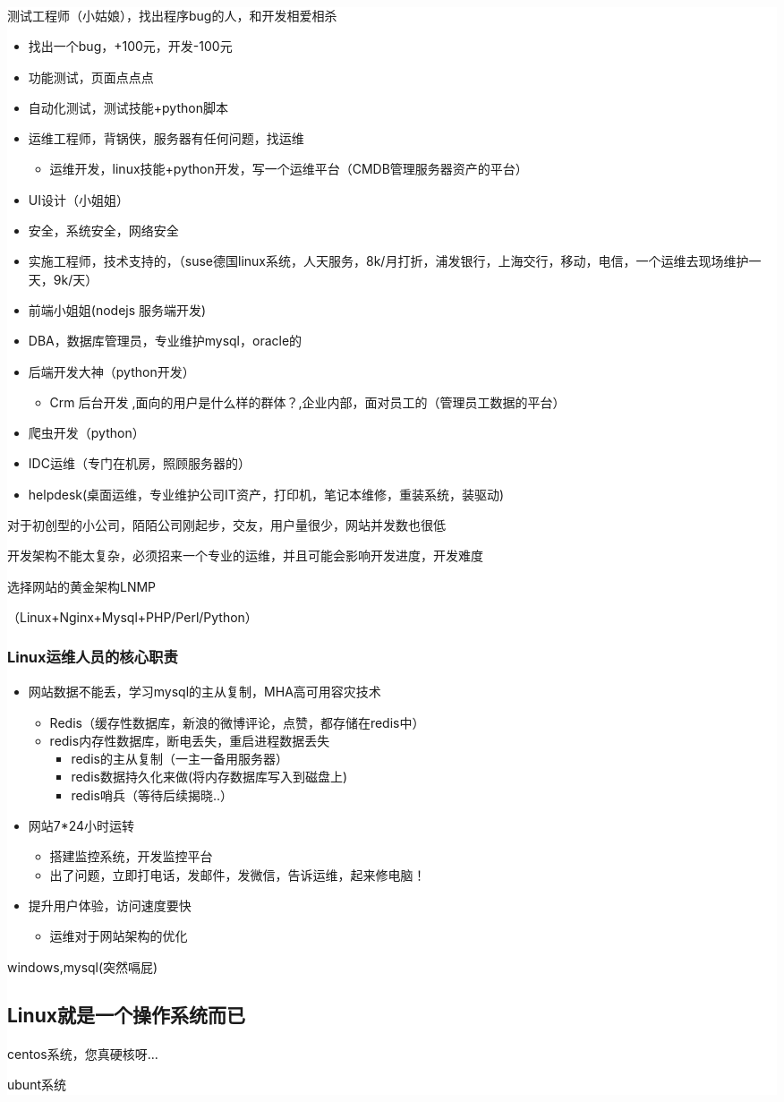 

测试工程师（小姑娘），找出程序bug的人，和开发相爱相杀

- 找出一个bug，+100元，开发-100元
- 功能测试，页面点点点
- 自动化测试，测试技能+python脚本

- 运维工程师，背锅侠，服务器有任何问题，找运维
  - 运维开发，linux技能+python开发，写一个运维平台（CMDB管理服务器资产的平台）
- UI设计（小姐姐）
- 安全，系统安全，网络安全
- 实施工程师，技术支持的，（suse德国linux系统，人天服务，8k/月打折，浦发银行，上海交行，移动，电信，一个运维去现场维护一天，9k/天）
- 前端小姐姐(nodejs 服务端开发)
- DBA，数据库管理员，专业维护mysql，oracle的
- 后端开发大神（python开发）
  - Crm 后台开发 ,面向的用户是什么样的群体？,企业内部，面对员工的（管理员工数据的平台）
- 爬虫开发（python）
- IDC运维（专门在机房，照顾服务器的）
- helpdesk(桌面运维，专业维护公司IT资产，打印机，笔记本维修，重装系统，装驱动)



对于初创型的小公司，陌陌公司刚起步，交友，用户量很少，网站并发数也很低

开发架构不能太复杂，必须招来一个专业的运维，并且可能会影响开发进度，开发难度 

选择网站的黄金架构LNMP

（Linux+Nginx+Mysql+PHP/Perl/Python）

### Linux运维人员的核心职责

- 网站数据不能丢，学习mysql的主从复制，MHA高可用容灾技术

  - Redis（缓存性数据库，新浪的微博评论，点赞，都存储在redis中）
  - redis内存性数据库，断电丢失，重启进程数据丢失
    - redis的主从复制（一主一备用服务器）
    - redis数据持久化来做(将内存数据库写入到磁盘上)
    - redis哨兵（等待后续揭晓..）

- 网站7*24小时运转

  - 搭建监控系统，开发监控平台
  - 出了问题，立即打电话，发邮件，发微信，告诉运维，起来修电脑！

- 提升用户体验，访问速度要快

  - 运维对于网站架构的优化

    

windows,mysql(突然嗝屁)

## Linux就是一个操作系统而已

centos系统，您真硬核呀...

ubunt系统
